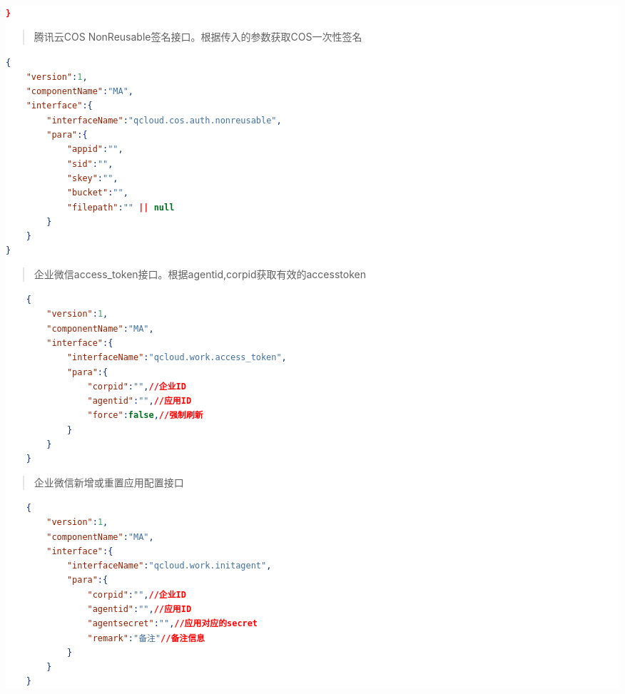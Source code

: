 ```json
}
```

> 腾讯云COS NonReusable签名接口。根据传入的参数获取COS一次性签名

```json
{
	"version":1,
	"componentName":"MA",
	"interface":{
		"interfaceName":"qcloud.cos.auth.nonreusable",
		"para":{
			"appid":"",
			"sid":"",
			"skey":"",
			"bucket":"",
			"filepath":"" || null
		}
	}
}
```

> 企业微信access_token接口。根据agentid,corpid获取有效的accesstoken

```json
	{
		"version":1,
		"componentName":"MA",
		"interface":{
			"interfaceName":"qcloud.work.access_token",
			"para":{
				"corpid":"",//企业ID
				"agentid":"",//应用ID
				"force":false,//强制刷新
			}
		}
	}
```

> 企业微信新增或重置应用配置接口

```json
	{
		"version":1,
		"componentName":"MA",
		"interface":{
			"interfaceName":"qcloud.work.initagent",
			"para":{
				"corpid":"",//企业ID
				"agentid":"",//应用ID
				"agentsecret":"",//应用对应的secret
				"remark":"备注"//备注信息
			}
		}
	}
```
